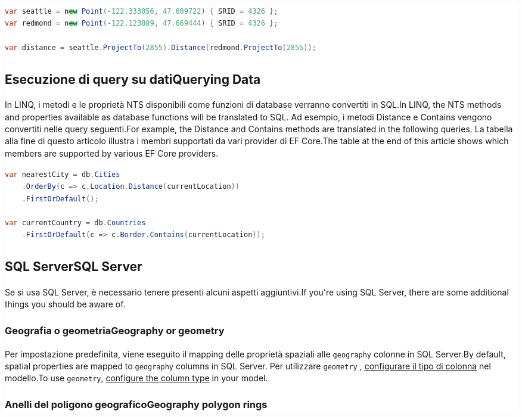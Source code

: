 ``` csharp
var seattle = new Point(-122.333056, 47.609722) { SRID = 4326 };
var redmond = new Point(-122.123889, 47.669444) { SRID = 4326 };

var distance = seattle.ProjectTo(2855).Distance(redmond.ProjectTo(2855));
```

## <a name="querying-data"></a><span data-ttu-id="e7f2a-159">Esecuzione di query su dati</span><span class="sxs-lookup"><span data-stu-id="e7f2a-159">Querying Data</span></span>

<span data-ttu-id="e7f2a-160">In LINQ, i metodi e le proprietà NTS disponibili come funzioni di database verranno convertiti in SQL.</span><span class="sxs-lookup"><span data-stu-id="e7f2a-160">In LINQ, the NTS methods and properties available as database functions will be translated to SQL.</span></span> <span data-ttu-id="e7f2a-161">Ad esempio, i metodi Distance e Contains vengono convertiti nelle query seguenti.</span><span class="sxs-lookup"><span data-stu-id="e7f2a-161">For example, the Distance and Contains methods are translated in the following queries.</span></span> <span data-ttu-id="e7f2a-162">La tabella alla fine di questo articolo illustra i membri supportati da vari provider di EF Core.</span><span class="sxs-lookup"><span data-stu-id="e7f2a-162">The table at the end of this article shows which members are supported by various EF Core providers.</span></span>

``` csharp
var nearestCity = db.Cities
    .OrderBy(c => c.Location.Distance(currentLocation))
    .FirstOrDefault();

var currentCountry = db.Countries
    .FirstOrDefault(c => c.Border.Contains(currentLocation));
```

## <a name="sql-server"></a><span data-ttu-id="e7f2a-163">SQL Server</span><span class="sxs-lookup"><span data-stu-id="e7f2a-163">SQL Server</span></span>

<span data-ttu-id="e7f2a-164">Se si usa SQL Server, è necessario tenere presenti alcuni aspetti aggiuntivi.</span><span class="sxs-lookup"><span data-stu-id="e7f2a-164">If you're using SQL Server, there are some additional things you should be aware of.</span></span>

### <a name="geography-or-geometry"></a><span data-ttu-id="e7f2a-165">Geografia o geometria</span><span class="sxs-lookup"><span data-stu-id="e7f2a-165">Geography or geometry</span></span>

<span data-ttu-id="e7f2a-166">Per impostazione predefinita, viene eseguito il mapping delle proprietà spaziali alle `geography` colonne in SQL Server.</span><span class="sxs-lookup"><span data-stu-id="e7f2a-166">By default, spatial properties are mapped to `geography` columns in SQL Server.</span></span> <span data-ttu-id="e7f2a-167">Per utilizzare `geometry` , [configurare il tipo di colonna](xref:core/modeling/entity-properties#column-data-types) nel modello.</span><span class="sxs-lookup"><span data-stu-id="e7f2a-167">To use `geometry`, [configure the column type](xref:core/modeling/entity-properties#column-data-types) in your model.</span></span>

### <a name="geography-polygon-rings"></a><span data-ttu-id="e7f2a-168">Anelli del poligono geografico</span><span class="sxs-lookup"><span data-stu-id="e7f2a-168">Geography polygon rings</span></span>
